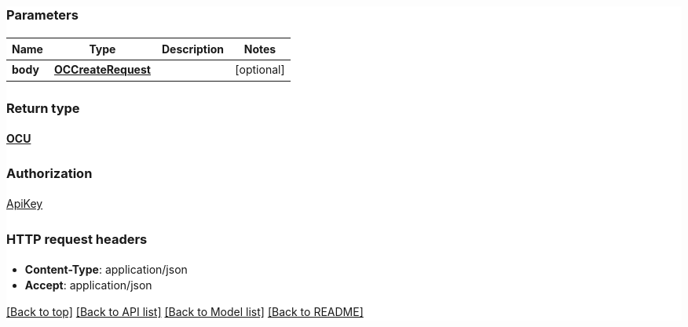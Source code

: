 ### Parameters

Name | Type | Description  | Notes
------------- | ------------- | ------------- | -------------
 **body** | [**OCCreateRequest**](OCCreateRequest.md)|  | [optional] 

### Return type

[**OCU**](OCU.md)

### Authorization

[ApiKey](../README.md#ApiKey)

### HTTP request headers

 - **Content-Type**: application/json
 - **Accept**: application/json

[[Back to top]](#) [[Back to API list]](../README.md#documentation-for-api-endpoints) [[Back to Model list]](../README.md#documentation-for-models) [[Back to README]](../README.md)

